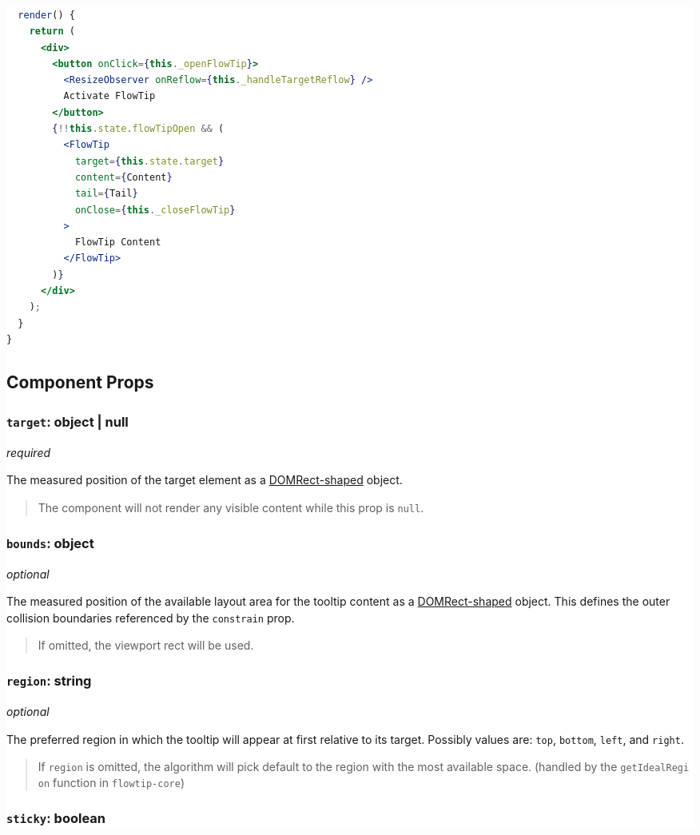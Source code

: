 ```jsx
  render() {
    return (
      <div>
        <button onClick={this._openFlowTip}>
          <ResizeObserver onReflow={this._handleTargetReflow} />
          Activate FlowTip
        </button>
        {!!this.state.flowTipOpen && (
          <FlowTip
            target={this.state.target}
            content={Content}
            tail={Tail}
            onClose={this._closeFlowTip}
          >
            FlowTip Content
          </FlowTip>
        )}
      </div>
    );
  }
}
```

## Component Props

### `target`: object | null

_required_

The measured position of the target element as a [DOMRect-shaped] object.

> The component will not render any visible content while this prop is `null`.

### `bounds`: object

_optional_

The measured position of the available layout area for the tooltip content as a [DOMRect-shaped] object. This defines the outer collision boundaries referenced by the `constrain` prop.

> If omitted, the viewport rect will be used.

### `region`: string

_optional_

The preferred region in which the tooltip will appear at first relative to its target. Possibly values are: `top`, `bottom`, `left`, and `right`.

> If `region` is omitted, the algorithm will pick default to the region with the most available space. (handled by the `getIdealRegion` function in `flowtip-core`)

### `sticky`: boolean


[domrect-shaped]: #rect-interface
[dimensions]: #rect-interface
[react dom]: https://facebook.github.io/react/docs/react-dom.html
[`react-resize-observer`]: https://github.com/metalabdesign/react-resize-observer
[`focus-trap-react`]: https://github.com/davidtheclark/focus-trap-react
[`react-resize-observer`]: https://github.com/metalabdesign/react-resize-observer